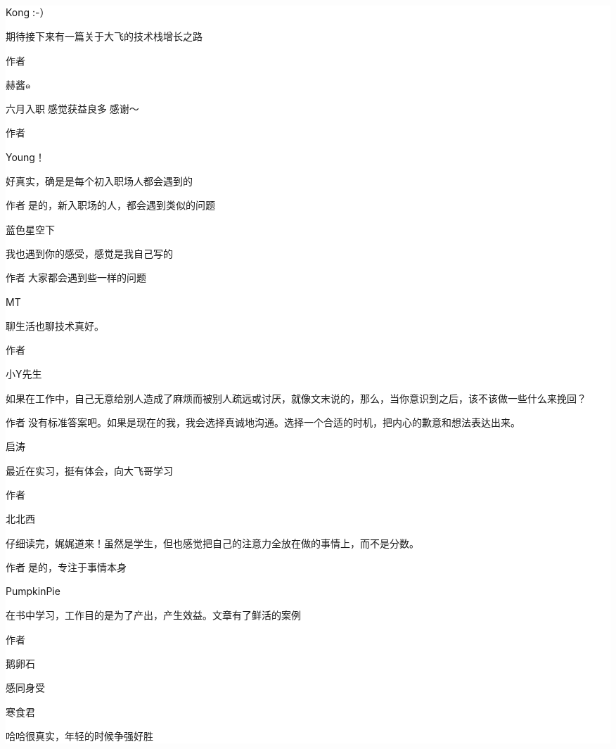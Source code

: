 Kong :-）

 期待接下来有一篇关于大飞的技术栈增长之路

作者

赫酱๑

 六月入职 感觉获益良多 感谢～

作者

Young！

 好真实，确是是每个初入职场人都会遇到的

作者
 是的，新入职场的人，都会遇到类似的问题

蓝色星空下

 我也遇到你的感受，感觉是我自己写的

作者
 大家都会遇到些一样的问题

MT

 聊生活也聊技术真好。

作者

小Y先生

 如果在工作中，自己无意给别人造成了麻烦而被别人疏远或讨厌，就像文末说的，那么，当你意识到之后，该不该做一些什么来挽回？

作者
 没有标准答案吧。如果是现在的我，我会选择真诚地沟通。选择一个合适的时机，把内心的歉意和想法表达出来。

启涛

 最近在实习，挺有体会，向大飞哥学习

作者

北北西

 仔细读完，娓娓道来！虽然是学生，但也感觉把自己的注意力全放在做的事情上，而不是分数。

作者
 是的，专注于事情本身

PumpkinPie

 在书中学习，工作目的是为了产出，产生效益。文章有了鲜活的案例

作者

鹅卵石

 感同身受

寒食君

 哈哈很真实，年轻的时候争强好胜
